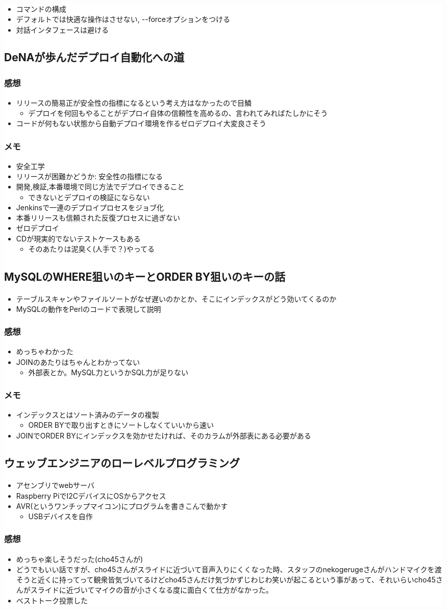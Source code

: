 - コマンドの構成
- デフォルトでは快適な操作はさせない, --forceオプションをつける
- 対話インタフェースは避ける

## DeNAが歩んだデプロイ自動化への道

### 感想

- リリースの簡易正が安全性の指標になるという考え方はなかったので目鱗
    - デプロイを何回もやることがデプロイ自体の信頼性を高めるの、言われてみればたしかにそう
- コードが何もない状態から自動デプロイ環境を作るゼロデプロイ大変良さそう

### メモ

- 安全工学
- リリースが困難かどうか: 安全性の指標になる
- 開発,検証,本番環境で同じ方法でデプロイできること
    - できないとデプロイの検証にならない
- Jenkinsで一連のデプロイプロセスをジョブ化
- 本番リリースも信頼された反復プロセスに過ぎない
- ゼロデプロイ
- CDが現実的でないテストケースもある
    - そのあたりは泥臭く(人手で？)やってる

## MySQLのWHERE狙いのキーとORDER BY狙いのキーの話

- テーブルスキャンやファイルソートがなぜ遅いのかとか、そこにインデックスがどう効いてくるのか
- MySQLの動作をPerlのコードで表現して説明

### 感想

- めっちゃわかった
- JOINのあたりはちゃんとわかってない
    - 外部表とか。MySQL力というかSQL力が足りない

### メモ

- インデックスとはソート済みのデータの複製
    - ORDER BYで取り出すときにソートしなくていいから速い
- JOINでORDER BYにインデックスを効かせたければ、そのカラムが外部表にある必要がある

## ウェッブエンジニアのローレベルプログラミング

- アセンブリでwebサーバ
- Raspberry PiでI2CデバイスにOSからアクセス
- AVR(というワンチップマイコン)にプログラムを書きこんで動かす
    - USBデバイスを自作

### 感想

- めっちゃ楽しそうだった(cho45さんが)
- どうでもいい話ですが、cho45さんがスライドに近づいて音声入りにくくなった時、スタッフのnekogerugeさんがハンドマイクを渡そうと近くに持ってって観衆皆気づいてるけどcho45さんだけ気づかずじわじわ笑いが起こるという事があって、それいらいcho45さんがスライドに近づいてマイクの音が小さくなる度に面白くて仕方がなかった。
- ベストトーク投票した
